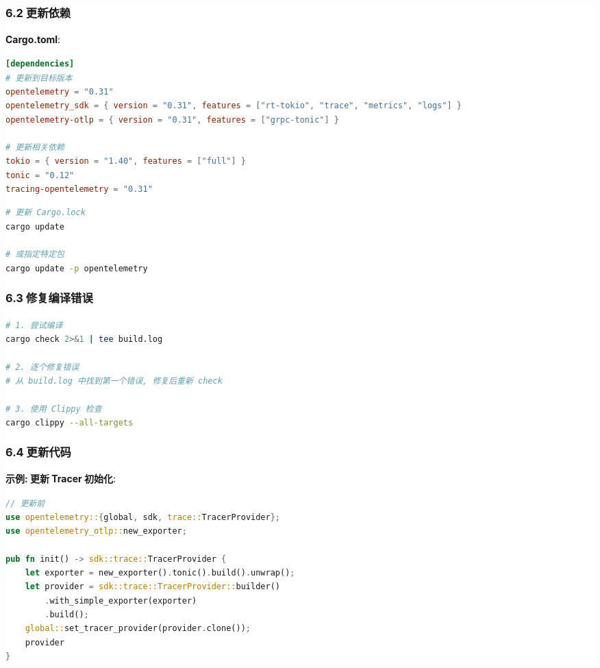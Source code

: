 ### 6.2 更新依赖

**Cargo.toml**:

```toml
[dependencies]
# 更新到目标版本
opentelemetry = "0.31"
opentelemetry_sdk = { version = "0.31", features = ["rt-tokio", "trace", "metrics", "logs"] }
opentelemetry-otlp = { version = "0.31", features = ["grpc-tonic"] }

# 更新相关依赖
tokio = { version = "1.40", features = ["full"] }
tonic = "0.12"
tracing-opentelemetry = "0.31"
```

```bash
# 更新 Cargo.lock
cargo update

# 或指定特定包
cargo update -p opentelemetry
```

### 6.3 修复编译错误

```bash
# 1. 尝试编译
cargo check 2>&1 | tee build.log

# 2. 逐个修复错误
# 从 build.log 中找到第一个错误, 修复后重新 check

# 3. 使用 Clippy 检查
cargo clippy --all-targets
```

### 6.4 更新代码

**示例: 更新 Tracer 初始化**:

```rust
// 更新前
use opentelemetry::{global, sdk, trace::TracerProvider};
use opentelemetry_otlp::new_exporter;

pub fn init() -> sdk::trace::TracerProvider {
    let exporter = new_exporter().tonic().build().unwrap();
    let provider = sdk::trace::TracerProvider::builder()
        .with_simple_exporter(exporter)
        .build();
    global::set_tracer_provider(provider.clone());
    provider
}
```
